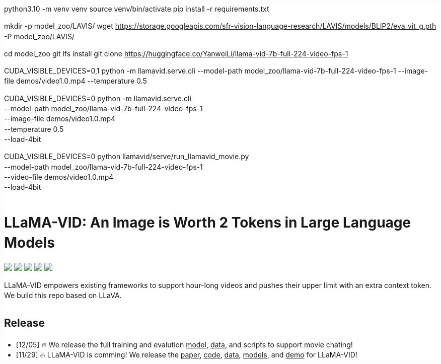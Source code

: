 python3.10 -m venv venv
source venv/bin/activate
pip install -r requirements.txt 


mkdir -p model_zoo/LAVIS/
wget https://storage.googleapis.com/sfr-vision-language-research/LAVIS/models/BLIP2/eva_vit_g.pth  -P model_zoo/LAVIS/

cd model_zoo
git lfs install
git clone https://huggingface.co/YanweiLi/llama-vid-7b-full-224-video-fps-1


CUDA_VISIBLE_DEVICES=0,1 python -m llamavid.serve.cli --model-path model_zoo/llama-vid-7b-full-224-video-fps-1 --image-file demos/video1.0.mp4 --temperature 0.5


CUDA_VISIBLE_DEVICES=0 python -m llamavid.serve.cli \
    --model-path model_zoo/llama-vid-7b-full-224-video-fps-1 \
    --image-file demos/video1.0.mp4 \
    --temperature 0.5 \
    --load-4bit


CUDA_VISIBLE_DEVICES=0 python llamavid/serve/run_llamavid_movie.py \
    --model-path model_zoo/llama-vid-7b-full-224-video-fps-1 \
    --video-file demos/video1.0.mp4 \
    --load-4bit


# LLaMA-VID: An Image is Worth 2 Tokens in Large Language Models

<a href='https://llama-vid.github.io/'><img src='https://img.shields.io/badge/Project-Page-Green'></a>
<a href='http://103.170.5.190:7864/'><img src='https://img.shields.io/badge/Project-Demo-violet'></a>
<a href='https://arxiv.org/abs/2311.17043'><img src='https://img.shields.io/badge/Paper-Arxiv-red'></a>
<a href='https://huggingface.co/YanweiLi'><img src='https://img.shields.io/badge/%F0%9F%A4%97%20Hugging%20Face-Models-blue'></a>
<a href='https://huggingface.co/datasets/YanweiLi/LLaMA-VID-Data'><img src='https://img.shields.io/badge/%F0%9F%A4%97%20Hugging%20Face-Data-green'></a>



LLaMA-VID empowers existing frameworks to support hour-long videos and pushes their upper limit with an extra context token. We build this repo based on LLaVA.

## Release
- [12/05] 🔥 We release the full training and evalution [model](https://huggingface.co/YanweiLi/llama-vid-7b-full-224-long-video), [data](https://huggingface.co/datasets/YanweiLi/LLaMA-VID-Data), and scripts to support movie chating! 
- [11/29] 🔥 LLaMA-VID is comming! We release the [paper](https://arxiv.org/abs/2311.17043), [code](https://github.com/dvlab-research/LLaMA-VID), [data](https://huggingface.co/datasets/YanweiLi/LLaMA-VID-Data), [models](https://huggingface.co/YanweiLi), and [demo](https://llama-vid.github.io/) for LLaMA-VID!
